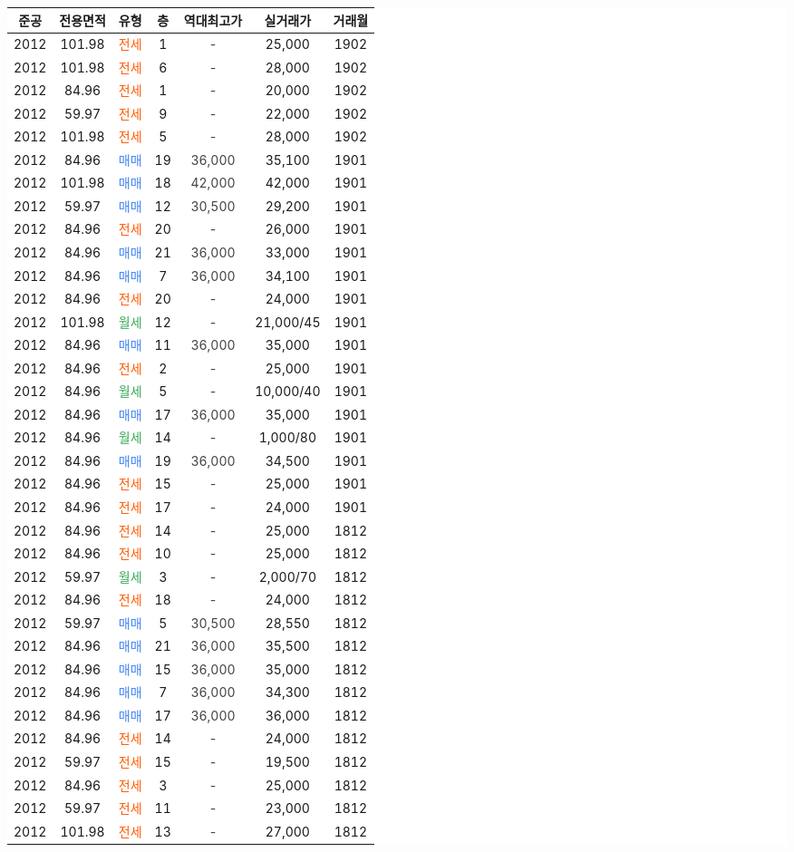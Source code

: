 |준공|전용면적|유형|층|역대최고가|실거래가|거래월|
|:---:|:---:|:---:|:---:|:---:|:---:|:---:|
|2012|101.98|<span style="color:#ff5a00">전세</span>|1|<span style="color:#444444">-</span>|25,000|1902|
|2012|101.98|<span style="color:#ff5a00">전세</span>|6|<span style="color:#444444">-</span>|28,000|1902|
|2012|84.96|<span style="color:#ff5a00">전세</span>|1|<span style="color:#444444">-</span>|20,000|1902|
|2012|59.97|<span style="color:#ff5a00">전세</span>|9|<span style="color:#444444">-</span>|22,000|1902|
|2012|101.98|<span style="color:#ff5a00">전세</span>|5|<span style="color:#444444">-</span>|28,000|1902|
|2012|84.96|<span style="color:#4285f3">매매</span>|19|<span style="color:#444444">36,000</span>|35,100|1901|
|2012|101.98|<span style="color:#4285f3">매매</span>|18|<span style="color:#444444">42,000</span>|42,000|1901|
|2012|59.97|<span style="color:#4285f3">매매</span>|12|<span style="color:#444444">30,500</span>|29,200|1901|
|2012|84.96|<span style="color:#ff5a00">전세</span>|20|<span style="color:#444444">-</span>|26,000|1901|
|2012|84.96|<span style="color:#4285f3">매매</span>|21|<span style="color:#444444">36,000</span>|33,000|1901|
|2012|84.96|<span style="color:#4285f3">매매</span>|7|<span style="color:#444444">36,000</span>|34,100|1901|
|2012|84.96|<span style="color:#ff5a00">전세</span>|20|<span style="color:#444444">-</span>|24,000|1901|
|2012|101.98|<span style="color:#34a853">월세</span>|12|<span style="color:#444444">-</span>|21,000/45|1901|
|2012|84.96|<span style="color:#4285f3">매매</span>|11|<span style="color:#444444">36,000</span>|35,000|1901|
|2012|84.96|<span style="color:#ff5a00">전세</span>|2|<span style="color:#444444">-</span>|25,000|1901|
|2012|84.96|<span style="color:#34a853">월세</span>|5|<span style="color:#444444">-</span>|10,000/40|1901|
|2012|84.96|<span style="color:#4285f3">매매</span>|17|<span style="color:#444444">36,000</span>|35,000|1901|
|2012|84.96|<span style="color:#34a853">월세</span>|14|<span style="color:#444444">-</span>|1,000/80|1901|
|2012|84.96|<span style="color:#4285f3">매매</span>|19|<span style="color:#444444">36,000</span>|34,500|1901|
|2012|84.96|<span style="color:#ff5a00">전세</span>|15|<span style="color:#444444">-</span>|25,000|1901|
|2012|84.96|<span style="color:#ff5a00">전세</span>|17|<span style="color:#444444">-</span>|24,000|1901|
|2012|84.96|<span style="color:#ff5a00">전세</span>|14|<span style="color:#444444">-</span>|25,000|1812|
|2012|84.96|<span style="color:#ff5a00">전세</span>|10|<span style="color:#444444">-</span>|25,000|1812|
|2012|59.97|<span style="color:#34a853">월세</span>|3|<span style="color:#444444">-</span>|2,000/70|1812|
|2012|84.96|<span style="color:#ff5a00">전세</span>|18|<span style="color:#444444">-</span>|24,000|1812|
|2012|59.97|<span style="color:#4285f3">매매</span>|5|<span style="color:#444444">30,500</span>|28,550|1812|
|2012|84.96|<span style="color:#4285f3">매매</span>|21|<span style="color:#444444">36,000</span>|35,500|1812|
|2012|84.96|<span style="color:#4285f3">매매</span>|15|<span style="color:#444444">36,000</span>|35,000|1812|
|2012|84.96|<span style="color:#4285f3">매매</span>|7|<span style="color:#444444">36,000</span>|34,300|1812|
|2012|84.96|<span style="color:#4285f3">매매</span>|17|<span style="color:#444444">36,000</span>|36,000|1812|
|2012|84.96|<span style="color:#ff5a00">전세</span>|14|<span style="color:#444444">-</span>|24,000|1812|
|2012|59.97|<span style="color:#ff5a00">전세</span>|15|<span style="color:#444444">-</span>|19,500|1812|
|2012|84.96|<span style="color:#ff5a00">전세</span>|3|<span style="color:#444444">-</span>|25,000|1812|
|2012|59.97|<span style="color:#ff5a00">전세</span>|11|<span style="color:#444444">-</span>|23,000|1812|
|2012|101.98|<span style="color:#ff5a00">전세</span>|13|<span style="color:#444444">-</span>|27,000|1812|
